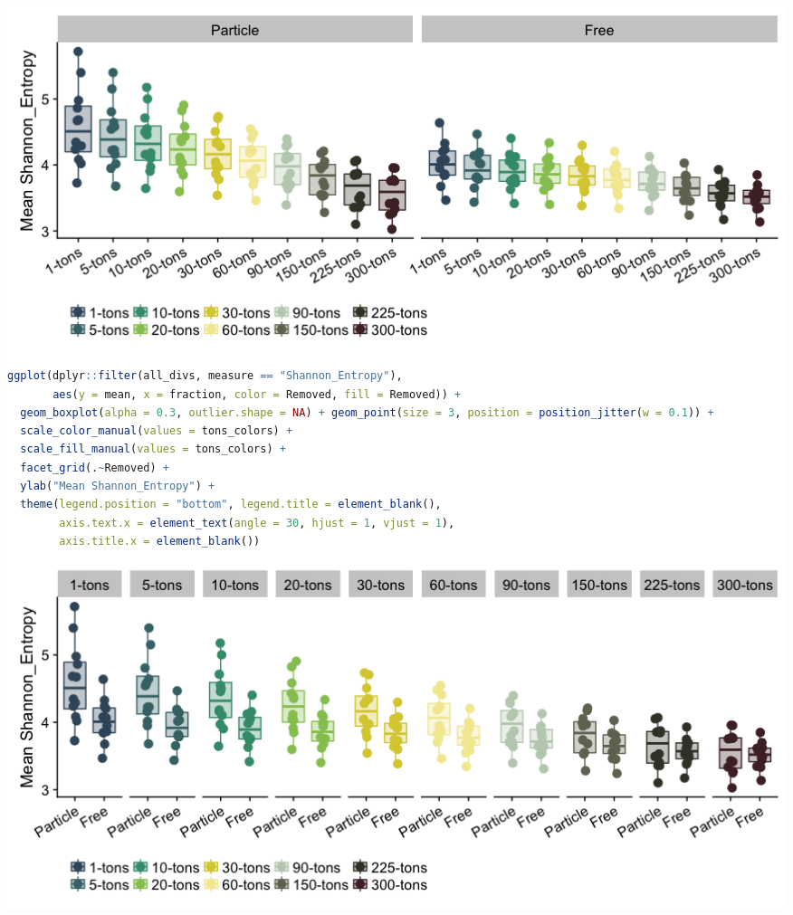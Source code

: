 <img src="OTU_Removal_Analysis_Figs/shannon-plots1-1.png" style="display: block; margin: auto;" />

```r
ggplot(dplyr::filter(all_divs, measure == "Shannon_Entropy"), 
       aes(y = mean, x = fraction, color = Removed, fill = Removed)) +
  geom_boxplot(alpha = 0.3, outlier.shape = NA) + geom_point(size = 3, position = position_jitter(w = 0.1)) + 
  scale_color_manual(values = tons_colors) +
  scale_fill_manual(values = tons_colors) +  
  facet_grid(.~Removed) +
  ylab("Mean Shannon_Entropy") +
  theme(legend.position = "bottom", legend.title = element_blank(),
        axis.text.x = element_text(angle = 30, hjust = 1, vjust = 1),
        axis.title.x = element_blank())
```

<img src="OTU_Removal_Analysis_Figs/shannon-plots1-2.png" style="display: block; margin: auto;" />
